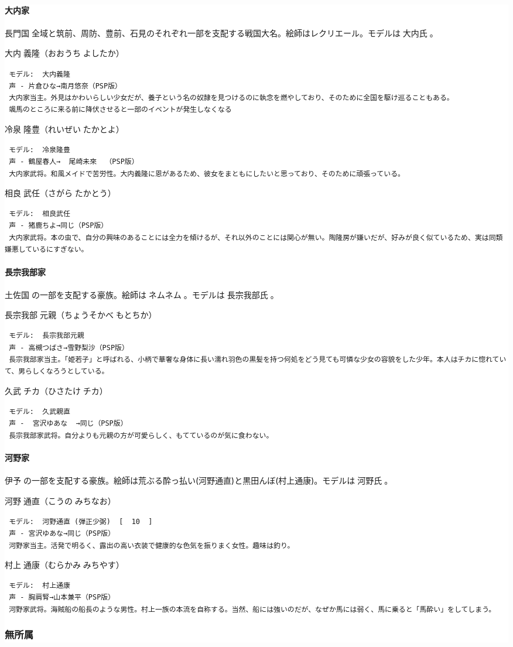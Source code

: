 ####  大内家



長門国  全域と筑前、周防、豊前、石見のそれぞれ一部を支配する戦国大名。絵師はレクリエール。モデルは  大内氏  。

大内 義隆（おおうち よしたか）

     モデル:  大内義隆 
     声 - 片倉ひな→南月悠奈（PSP版） 
     大内家当主。外見はかわいらしい少女だが、養子という名の奴隷を見つけるのに執念を燃やしており、そのために全国を駆け巡ることもある。 
     颯馬のところに来る前に降伏させると一部のイベントが発生しなくなる 
冷泉 隆豊（れいぜい たかとよ）

     モデル:  冷泉隆豊 
     声 - 鶴屋春人→  尾崎未來  （PSP版） 
     大内家武将。和風メイドで苦労性。大内義隆に恩があるため、彼女をまともにしたいと思っており、そのために頑張っている。 
相良 武任（さがら たかとう）

     モデル:  相良武任 
     声 - 猪鹿ちよ→同じ（PSP版） 
     大内家武将。本の虫で、自分の興味のあることには全力を傾けるが、それ以外のことには関心が無い。陶隆房が嫌いだが、好みが良く似ているため、実は同類嫌悪しているにすぎない。 

####  長宗我部家



土佐国  の一部を支配する豪族。絵師は  ネムネム  。モデルは  長宗我部氏  。

長宗我部 元親（ちょうそかべ もとちか）

     モデル:  長宗我部元親 
     声 - 高槻つばさ→雪野梨沙（PSP版） 
     長宗我部家当主。「姫若子」と呼ばれる、小柄で華奢な身体に長い濡れ羽色の黒髪を持つ何処をどう見ても可憐な少女の容貌をした少年。本人はチカに惚れていて、男らしくなろうとしている。 
久武 チカ（ひさたけ チカ）

     モデル:  久武親直 
     声 -  宮沢ゆあな  →同じ（PSP版） 
     長宗我部家武将。自分よりも元親の方が可愛らしく、もてているのが気に食わない。 

####  河野家



伊予  の一部を支配する豪族。絵師は荒ぶる酔っ払い(河野通直)と黒田んぼ(村上通康)。モデルは  河野氏  。

河野 通直（こうの みちなお）

     モデル:  河野通直 (弾正少弼)  [  10  ] 
     声 - 宮沢ゆあな→同じ（PSP版） 
     河野家当主。活発で明るく、露出の高い衣装で健康的な色気を振りまく女性。趣味は釣り。 
村上 通康（むらかみ みちやす）

     モデル:  村上通康 
     声 - 胸肩腎→山本兼平（PSP版） 
     河野家武将。海賊船の船長のような男性。村上一族の本流を自称する。当然、船には強いのだが、なぜか馬には弱く、馬に乗ると「馬酔い」をしてしまう。 

###  無所属

